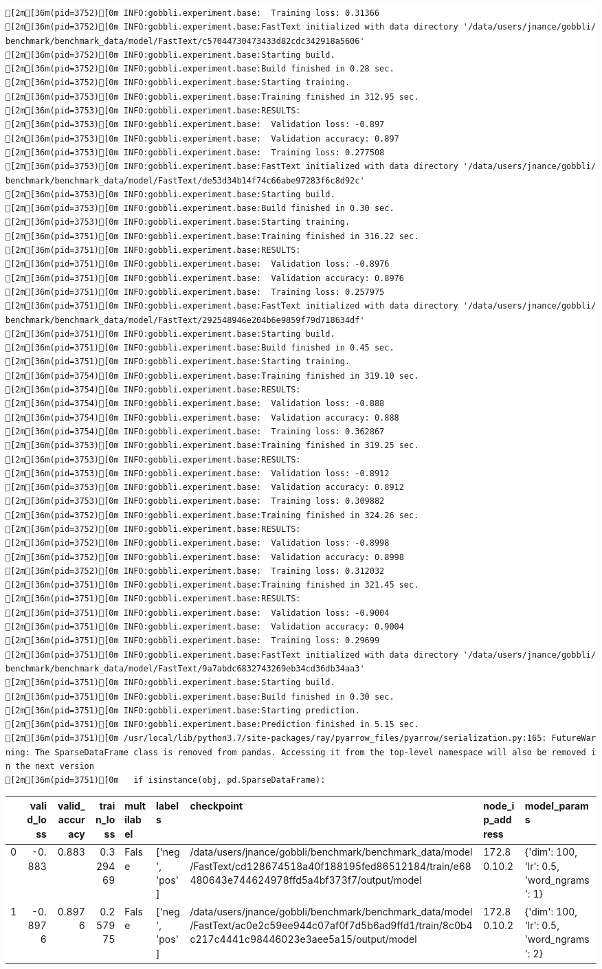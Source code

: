 ```
[2m[36m(pid=3752)[0m INFO:gobbli.experiment.base:  Training loss: 0.31366
[2m[36m(pid=3752)[0m INFO:gobbli.experiment.base:FastText initialized with data directory '/data/users/jnance/gobbli/benchmark/benchmark_data/model/FastText/c57044730473433d82cdc342918a5606'
[2m[36m(pid=3752)[0m INFO:gobbli.experiment.base:Starting build.
[2m[36m(pid=3752)[0m INFO:gobbli.experiment.base:Build finished in 0.28 sec.
[2m[36m(pid=3752)[0m INFO:gobbli.experiment.base:Starting training.
[2m[36m(pid=3753)[0m INFO:gobbli.experiment.base:Training finished in 312.95 sec.
[2m[36m(pid=3753)[0m INFO:gobbli.experiment.base:RESULTS:
[2m[36m(pid=3753)[0m INFO:gobbli.experiment.base:  Validation loss: -0.897
[2m[36m(pid=3753)[0m INFO:gobbli.experiment.base:  Validation accuracy: 0.897
[2m[36m(pid=3753)[0m INFO:gobbli.experiment.base:  Training loss: 0.277508
[2m[36m(pid=3753)[0m INFO:gobbli.experiment.base:FastText initialized with data directory '/data/users/jnance/gobbli/benchmark/benchmark_data/model/FastText/de53d34b14f74c66abe97283f6c8d92c'
[2m[36m(pid=3753)[0m INFO:gobbli.experiment.base:Starting build.
[2m[36m(pid=3753)[0m INFO:gobbli.experiment.base:Build finished in 0.30 sec.
[2m[36m(pid=3753)[0m INFO:gobbli.experiment.base:Starting training.
[2m[36m(pid=3751)[0m INFO:gobbli.experiment.base:Training finished in 316.22 sec.
[2m[36m(pid=3751)[0m INFO:gobbli.experiment.base:RESULTS:
[2m[36m(pid=3751)[0m INFO:gobbli.experiment.base:  Validation loss: -0.8976
[2m[36m(pid=3751)[0m INFO:gobbli.experiment.base:  Validation accuracy: 0.8976
[2m[36m(pid=3751)[0m INFO:gobbli.experiment.base:  Training loss: 0.257975
[2m[36m(pid=3751)[0m INFO:gobbli.experiment.base:FastText initialized with data directory '/data/users/jnance/gobbli/benchmark/benchmark_data/model/FastText/292548946e204b6e9859f79d718634df'
[2m[36m(pid=3751)[0m INFO:gobbli.experiment.base:Starting build.
[2m[36m(pid=3751)[0m INFO:gobbli.experiment.base:Build finished in 0.45 sec.
[2m[36m(pid=3751)[0m INFO:gobbli.experiment.base:Starting training.
[2m[36m(pid=3754)[0m INFO:gobbli.experiment.base:Training finished in 319.10 sec.
[2m[36m(pid=3754)[0m INFO:gobbli.experiment.base:RESULTS:
[2m[36m(pid=3754)[0m INFO:gobbli.experiment.base:  Validation loss: -0.888
[2m[36m(pid=3754)[0m INFO:gobbli.experiment.base:  Validation accuracy: 0.888
[2m[36m(pid=3754)[0m INFO:gobbli.experiment.base:  Training loss: 0.362867
[2m[36m(pid=3753)[0m INFO:gobbli.experiment.base:Training finished in 319.25 sec.
[2m[36m(pid=3753)[0m INFO:gobbli.experiment.base:RESULTS:
[2m[36m(pid=3753)[0m INFO:gobbli.experiment.base:  Validation loss: -0.8912
[2m[36m(pid=3753)[0m INFO:gobbli.experiment.base:  Validation accuracy: 0.8912
[2m[36m(pid=3753)[0m INFO:gobbli.experiment.base:  Training loss: 0.309882
[2m[36m(pid=3752)[0m INFO:gobbli.experiment.base:Training finished in 324.26 sec.
[2m[36m(pid=3752)[0m INFO:gobbli.experiment.base:RESULTS:
[2m[36m(pid=3752)[0m INFO:gobbli.experiment.base:  Validation loss: -0.8998
[2m[36m(pid=3752)[0m INFO:gobbli.experiment.base:  Validation accuracy: 0.8998
[2m[36m(pid=3752)[0m INFO:gobbli.experiment.base:  Training loss: 0.312032
[2m[36m(pid=3751)[0m INFO:gobbli.experiment.base:Training finished in 321.45 sec.
[2m[36m(pid=3751)[0m INFO:gobbli.experiment.base:RESULTS:
[2m[36m(pid=3751)[0m INFO:gobbli.experiment.base:  Validation loss: -0.9004
[2m[36m(pid=3751)[0m INFO:gobbli.experiment.base:  Validation accuracy: 0.9004
[2m[36m(pid=3751)[0m INFO:gobbli.experiment.base:  Training loss: 0.29699
[2m[36m(pid=3751)[0m INFO:gobbli.experiment.base:FastText initialized with data directory '/data/users/jnance/gobbli/benchmark/benchmark_data/model/FastText/9a7abdc6832743269eb34cd36db34aa3'
[2m[36m(pid=3751)[0m INFO:gobbli.experiment.base:Starting build.
[2m[36m(pid=3751)[0m INFO:gobbli.experiment.base:Build finished in 0.30 sec.
[2m[36m(pid=3751)[0m INFO:gobbli.experiment.base:Starting prediction.
[2m[36m(pid=3751)[0m INFO:gobbli.experiment.base:Prediction finished in 5.15 sec.
[2m[36m(pid=3751)[0m /usr/local/lib/python3.7/site-packages/ray/pyarrow_files/pyarrow/serialization.py:165: FutureWarning: The SparseDataFrame class is removed from pandas. Accessing it from the top-level namespace will also be removed in the next version
[2m[36m(pid=3751)[0m   if isinstance(obj, pd.SparseDataFrame):

```
|    |   valid_loss |   valid_accuracy |   train_loss | multilabel   | labels         | checkpoint                                                                                                                                             | node_ip_address   | model_params                              |
|---:|-------------:|-----------------:|-------------:|:-------------|:---------------|:-------------------------------------------------------------------------------------------------------------------------------------------------------|:------------------|:------------------------------------------|
|  0 |      -0.883  |           0.883  |     0.329469 | False        | ['neg', 'pos'] | /data/users/jnance/gobbli/benchmark/benchmark_data/model/FastText/cd128674518a40f188195fed86512184/train/e68480643e744624978ffd5a4bf373f7/output/model | 172.80.10.2       | {'dim': 100, 'lr': 0.5, 'word_ngrams': 1} |
|  1 |      -0.8976 |           0.8976 |     0.257975 | False        | ['neg', 'pos'] | /data/users/jnance/gobbli/benchmark/benchmark_data/model/FastText/ac0e2c59ee944c07af0f7d5b6ad9ffd1/train/8c0b4c217c4441c98446023e3aee5a15/output/model | 172.80.10.2       | {'dim': 100, 'lr': 0.5, 'word_ngrams': 2} |